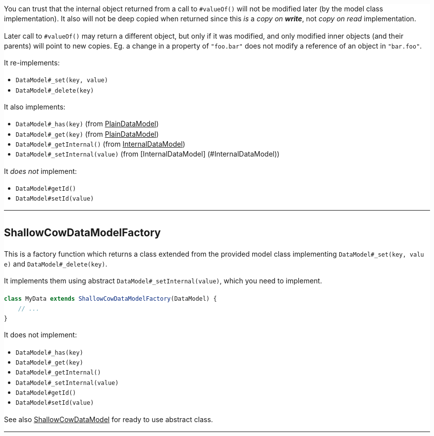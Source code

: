 You can trust that the internal object returned from a call to `#valueOf()` will 
not be modified later (by the model class implementation). It also will not be 
deep copied when returned since this *is* a *copy on* ***write***, not 
*copy on read* implementation.

Later call to `#valueOf()` may return a different object, but only if it was 
modified, and only modified inner objects (and their parents) will point to new 
copies. Eg. a change in a property of `"foo.bar"` does not modify a reference of
an object in `"bar.foo"`.

It re-implements:
 
 * `DataModel#_set(key, value)`
 * `DataModel#_delete(key)`

It also implements: 

 * `DataModel#_has(key)` (from [PlainDataModel](#PlainDataModel))
 * `DataModel#_get(key)`  (from [PlainDataModel](#PlainDataModel))
 * `DataModel#_getInternal()` (from [InternalDataModel](#InternalDataModel))
 * `DataModel#_setInternal(value)` (from [InternalDataModel]
 (#InternalDataModel))

It *does not* implement:

 * `DataModel#getId()`
 * `DataModel#setId(value)`
 
--------------------------------------------------------------------------------

## ShallowCowDataModelFactory

This is a factory function which returns a class extended from the provided 
model class implementing `DataModel#_set(key, value)` and `DataModel#_delete(key)`.

It implements them using abstract `DataModel#_setInternal(value)`, which you need
 to implement.

```js
class MyData extends ShallowCowDataModelFactory(DataModel) {
	// ...
}
```

It does not implement: 

 * `DataModel#_has(key)`
 * `DataModel#_get(key)`
 * `DataModel#_getInternal()`
 * `DataModel#_setInternal(value)`
 * `DataModel#getId()`
 * `DataModel#setId(value)`

See also [ShallowCowDataModel](#ShallowCowDataModel) for ready to use abstract 
class.

--------------------------------------------------------------------------------
